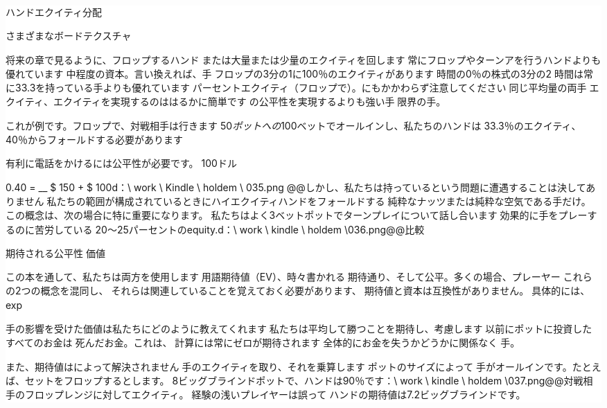 ハンドエクイティ分配

さまざまなボードテクスチャ

将来の章で見るように、フロップするハンド
または大量または少量のエクイティを回します
常にフロップやターンアを行うハンドよりも優れています
中程度の資本。言い換えれば、手
フロップの3分の1に100％のエクイティがあります
時間の0％の株式の3分の2
時間は常に33.3を持っている手よりも優れています
パーセントエクイティ（フロップで）。にもかかわらず注意してください
同じ平均量の両手
エクイティ、エクイティを実現するのははるかに簡単です
の公平性を実現するよりも強い手
限界の手。

これが例です。フロップで、対戦相手は行きます
$50ポットへの$100ベットでオールインし、私たちのハンドは
33.3％のエクイティ、40％からフォールドする必要があります

有利に電話をかけるには公平性が必要です。
100ドル

0.40 = __
$ 150 + $ 100d：\ work \ Kindle \ holdem \ 035.png @@しかし、私たちは持っているという問題に遭遇することは決してありません
私たちの範囲が構成されているときにハイエクイティハンドをフォールドする
純粋なナッツまたは純粋な空気である手だけ。
この概念は、次の場合に特に重要になります。
私たちはよく3ベットポットでターンプレイについて話し合います
効果的に手をプレーするのに苦労している
20〜25パーセントのequity.d：\ work \ kindle \ holdem \036.png@@比較

期待される公平性
価値

この本を通して、私たちは両方を使用します
用語期待値（EV）、時々書かれる
期待通り、そして公平。多くの場合、プレーヤー
これらの2つの概念を混同し、
それらは関連していることを覚えておく必要があります、
期待値と資本は互換性がありません。
具体的には、exp

手の影響を受けた価値は私たちにどのように教えてくれます
私たちは平均して勝つことを期待し、考慮します
以前にポットに投資したすべてのお金は
死んだお金。これは、
計算には常にゼロが期待されます
全体的にお金を失うかどうかに関係なく
手。

また、期待値はによって解決されません
手のエクイティを取り、それを乗算します
ポットのサイズによって
手がオールインです。たとえば、セットをフロップするとします。
8ビッグブラインドポットで、ハンドは90％です：\ work \ kindle \ holdem \037.png@@対戦相手のフロップレンジに対してエクイティ。
経験の浅いプレイヤーは誤って
ハンドの期待値は7.2ビッグブラインドです。
